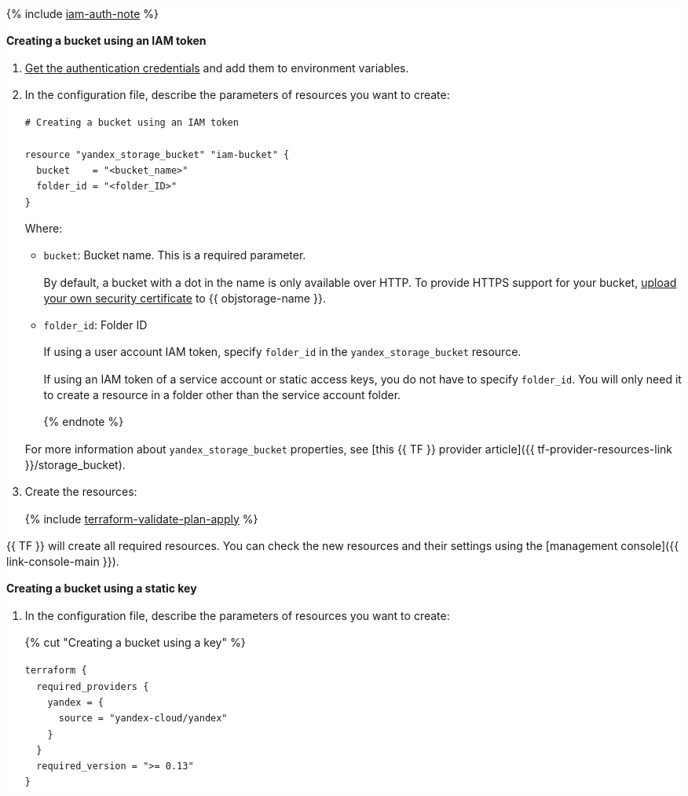 
  {% include [iam-auth-note](iam-auth-note.md) %}

  **Creating a bucket using an IAM token**

  
  1. [Get the authentication credentials](../../tutorials/infrastructure-management/terraform-quickstart.md#get-credentials) and add them to environment variables.


  1. In the configuration file, describe the parameters of resources you want to create:

      ```hcl
      # Creating a bucket using an IAM token

      resource "yandex_storage_bucket" "iam-bucket" {
        bucket    = "<bucket_name>"
        folder_id = "<folder_ID>"
      }
      ```

      Where:
      * `bucket`: Bucket name. This is a required parameter.

        
        By default, a bucket with a dot in the name is only available over HTTP. To provide HTTPS support for your bucket, [upload your own security certificate](../../storage/operations/hosting/certificate.md) to {{ objstorage-name }}.

      
      * `folder_id`: Folder ID

         If using a user account IAM token, specify `folder_id` in the `yandex_storage_bucket` resource.

         If using an IAM token of a service account or static access keys, you do not have to specify `folder_id`. You will only need it to create a resource in a folder other than the service account folder.

         {% endnote %}

      For more information about `yandex_storage_bucket` properties, see [this {{ TF }} provider article]({{ tf-provider-resources-link }}/storage_bucket).

  1. Create the resources:

        {% include [terraform-validate-plan-apply](../../_tutorials/_tutorials_includes/terraform-validate-plan-apply.md) %}

  {{ TF }} will create all required resources. You can check the new resources and their settings using the [management console]({{ link-console-main }}).


  **Creating a bucket using a static key**

  1. In the configuration file, describe the parameters of resources you want to create:

      {% cut "Creating a bucket using a key" %}

      ```hcl
      terraform {
        required_providers {
          yandex = {
            source = "yandex-cloud/yandex"
          }
        }
        required_version = ">= 0.13"
      }
